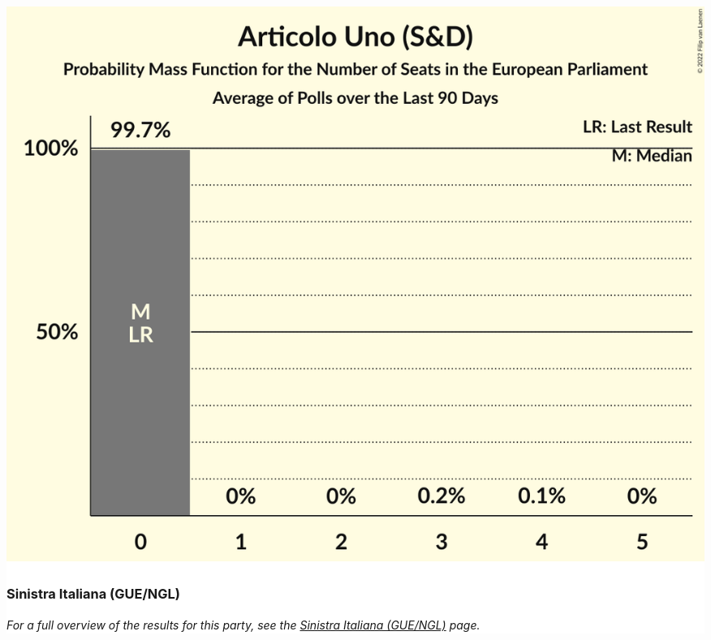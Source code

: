 ![Graph with seats probability mass function not yet produced](average-seats-pmf-articolounosd.png "Seats Probability Mass Function")

### Sinistra Italiana (GUE/NGL)

*For a full overview of the results for this party, see the [Sinistra Italiana (GUE/NGL)](party-sinistraitalianaguengl.html) page.*
